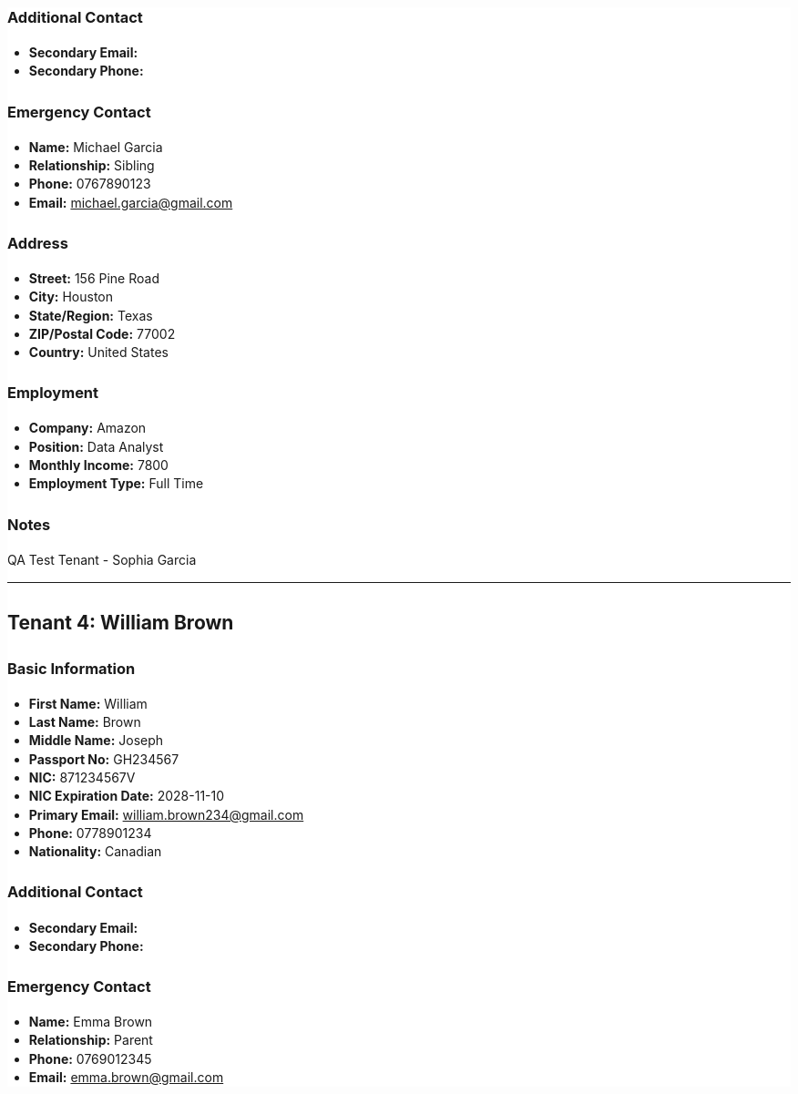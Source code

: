 ### Additional Contact
- **Secondary Email:** 
- **Secondary Phone:** 

### Emergency Contact
- **Name:** Michael Garcia
- **Relationship:** Sibling
- **Phone:** 0767890123
- **Email:** michael.garcia@gmail.com

### Address
- **Street:** 156 Pine Road
- **City:** Houston
- **State/Region:** Texas
- **ZIP/Postal Code:** 77002
- **Country:** United States

### Employment
- **Company:** Amazon
- **Position:** Data Analyst
- **Monthly Income:** 7800
- **Employment Type:** Full Time

### Notes
QA Test Tenant - Sophia Garcia

---

## Tenant 4: William Brown

### Basic Information
- **First Name:** William
- **Last Name:** Brown
- **Middle Name:** Joseph
- **Passport No:** GH234567
- **NIC:** 871234567V
- **NIC Expiration Date:** 2028-11-10
- **Primary Email:** william.brown234@gmail.com
- **Phone:** 0778901234
- **Nationality:** Canadian

### Additional Contact
- **Secondary Email:** 
- **Secondary Phone:** 

### Emergency Contact
- **Name:** Emma Brown
- **Relationship:** Parent
- **Phone:** 0769012345
- **Email:** emma.brown@gmail.com
